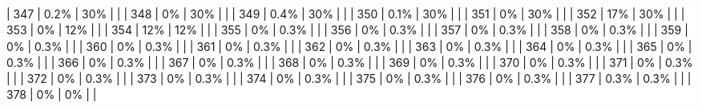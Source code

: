 | 347 | 0.2% | 30% |  |
| 348 | 0% | 30% |  |
| 349 | 0.4% | 30% |  |
| 350 | 0.1% | 30% |  |
| 351 | 0% | 30% |  |
| 352 | 17% | 30% |  |
| 353 | 0% | 12% |  |
| 354 | 12% | 12% |  |
| 355 | 0% | 0.3% |  |
| 356 | 0% | 0.3% |  |
| 357 | 0% | 0.3% |  |
| 358 | 0% | 0.3% |  |
| 359 | 0% | 0.3% |  |
| 360 | 0% | 0.3% |  |
| 361 | 0% | 0.3% |  |
| 362 | 0% | 0.3% |  |
| 363 | 0% | 0.3% |  |
| 364 | 0% | 0.3% |  |
| 365 | 0% | 0.3% |  |
| 366 | 0% | 0.3% |  |
| 367 | 0% | 0.3% |  |
| 368 | 0% | 0.3% |  |
| 369 | 0% | 0.3% |  |
| 370 | 0% | 0.3% |  |
| 371 | 0% | 0.3% |  |
| 372 | 0% | 0.3% |  |
| 373 | 0% | 0.3% |  |
| 374 | 0% | 0.3% |  |
| 375 | 0% | 0.3% |  |
| 376 | 0% | 0.3% |  |
| 377 | 0.3% | 0.3% |  |
| 378 | 0% | 0% |  |
